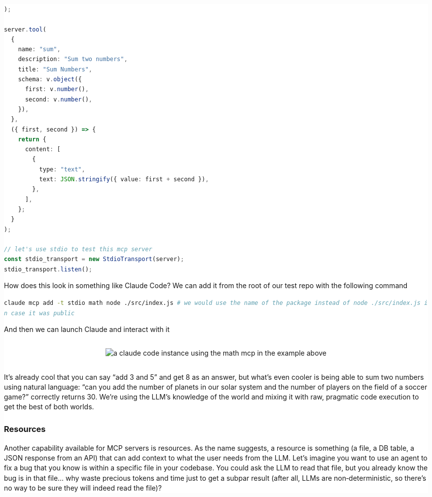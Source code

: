 ```ts
);

server.tool(
  {
    name: "sum",
    description: "Sum two numbers",
    title: "Sum Numbers",
    schema: v.object({
      first: v.number(),
      second: v.number(),
    }),
  },
  ({ first, second }) => {
    return {
      content: [
        {
          type: "text",
          text: JSON.stringify({ value: first + second }),
        },
      ],
    };
  }
);

// let's use stdio to test this mcp server
const stdio_transport = new StdioTransport(server);
stdio_transport.listen();
```

How does this look in something like Claude Code? We can add it from the root of our test repo with the following command

```bash
claude mcp add -t stdio math node ./src/index.js # we would use the name of the package instead of node ./src/index.js in case it was public
```

And then we can launch Claude and interact with it

<div style="display: grid; place-items: center">

![a claude code instance using the math mcp in the example above](/assets/images/posts/2025-09-15-mcp-the-start-of-something-new/mcp-tools.webp)

</div>

It’s already cool that you can say “add 3 and 5” and get 8 as an answer, but what’s even cooler is being able to sum two numbers using natural language: “can you add the number of planets in our solar system and the number of players on the field of a soccer game?” correctly returns 30. We’re using the LLM’s knowledge of the world and mixing it with raw, pragmatic code execution to get the best of both worlds.

### Resources

Another capability available for MCP servers is resources. As the name suggests, a resource is something (a file, a DB table, a JSON response from an API) that can add context to what the user needs from the LLM. Let’s imagine you want to use an agent to fix a bug that you know is within a specific file in your codebase. You could ask the LLM to read that file, but you already know the bug is in that file... why waste precious tokens and time just to get a subpar result (after all, LLMs are non‑deterministic, so there’s no way to be sure they will indeed read the file)?

